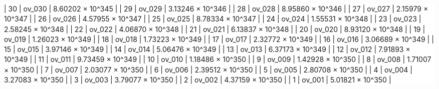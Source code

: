 | 30 | ov_030 | 8.60202 × 10^345 |
| 29 | ov_029 | 3.13246 × 10^346 |
| 28 | ov_028 | 8.95860 × 10^346 |
| 27 | ov_027 | 2.15979 × 10^347 |
| 26 | ov_026 | 4.57955 × 10^347 |
| 25 | ov_025 | 8.78334 × 10^347 |
| 24 | ov_024 | 1.55531 × 10^348 |
| 23 | ov_023 | 2.58245 × 10^348 |
| 22 | ov_022 | 4.06870 × 10^348 |
| 21 | ov_021 | 6.13837 × 10^348 |
| 20 | ov_020 | 8.93120 × 10^348 |
| 19 | ov_019 | 1.26023 × 10^349 |
| 18 | ov_018 | 1.73223 × 10^349 |
| 17 | ov_017 | 2.32772 × 10^349 |
| 16 | ov_016 | 3.06689 × 10^349 |
| 15 | ov_015 | 3.97146 × 10^349 |
| 14 | ov_014 | 5.06476 × 10^349 |
| 13 | ov_013 | 6.37173 × 10^349 |
| 12 | ov_012 | 7.91893 × 10^349 |
| 11 | ov_011 | 9.73459 × 10^349 |
| 10 | ov_010 | 1.18486 × 10^350 |
| 9 | ov_009 | 1.42928 × 10^350 |
| 8 | ov_008 | 1.71007 × 10^350 |
| 7 | ov_007 | 2.03077 × 10^350 |
| 6 | ov_006 | 2.39512 × 10^350 |
| 5 | ov_005 | 2.80708 × 10^350 |
| 4 | ov_004 | 3.27083 × 10^350 |
| 3 | ov_003 | 3.79077 × 10^350 |
| 2 | ov_002 | 4.37159 × 10^350 |
| 1 | ov_001 | 5.01821 × 10^350 |

